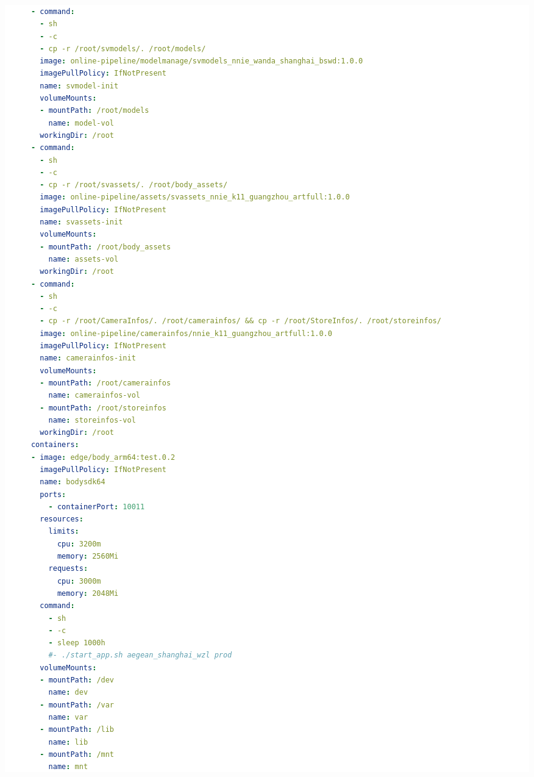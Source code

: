 ```yaml
      - command:
        - sh
        - -c
        - cp -r /root/svmodels/. /root/models/
        image: online-pipeline/modelmanage/svmodels_nnie_wanda_shanghai_bswd:1.0.0
        imagePullPolicy: IfNotPresent
        name: svmodel-init
        volumeMounts:
        - mountPath: /root/models
          name: model-vol
        workingDir: /root
      - command:
        - sh
        - -c
        - cp -r /root/svassets/. /root/body_assets/
        image: online-pipeline/assets/svassets_nnie_k11_guangzhou_artfull:1.0.0
        imagePullPolicy: IfNotPresent
        name: svassets-init
        volumeMounts:
        - mountPath: /root/body_assets
          name: assets-vol
        workingDir: /root
      - command:
        - sh
        - -c
        - cp -r /root/CameraInfos/. /root/camerainfos/ && cp -r /root/StoreInfos/. /root/storeinfos/
        image: online-pipeline/camerainfos/nnie_k11_guangzhou_artfull:1.0.0
        imagePullPolicy: IfNotPresent
        name: camerainfos-init
        volumeMounts:
        - mountPath: /root/camerainfos
          name: camerainfos-vol
        - mountPath: /root/storeinfos
          name: storeinfos-vol
        workingDir: /root
      containers:
      - image: edge/body_arm64:test.0.2
        imagePullPolicy: IfNotPresent
        name: bodysdk64
        ports:
          - containerPort: 10011
        resources:
          limits:
            cpu: 3200m
            memory: 2560Mi
          requests:
            cpu: 3000m
            memory: 2048Mi
        command:
          - sh
          - -c
          - sleep 1000h
          #- ./start_app.sh aegean_shanghai_wzl prod
        volumeMounts:
        - mountPath: /dev
          name: dev
        - mountPath: /var
          name: var
        - mountPath: /lib
          name: lib
        - mountPath: /mnt
          name: mnt
```